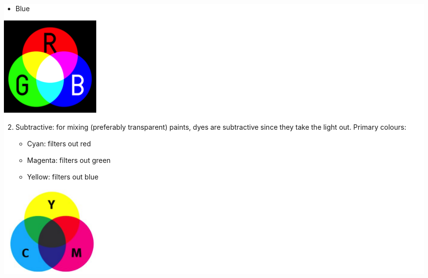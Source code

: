    - Blue

<div style="text-align: left;">
    <img src="./cs345_note.assets/image-20240418221203200.png" alt="loading error " style="width: 5cm;">
</div>




2. Subtractive: for mixing (preferably transparent) paints, dyes are subtractive since they take the light out. Primary colours:

   * Cyan: filters out red 

   * Magenta: filters out green 

   * Yellow: filters out blue



<div style="text-align: left;">
    <img src="./cs345_note.assets/image-20240418222455443.png" alt="loading error " style="width: 5cm;">
</div>
